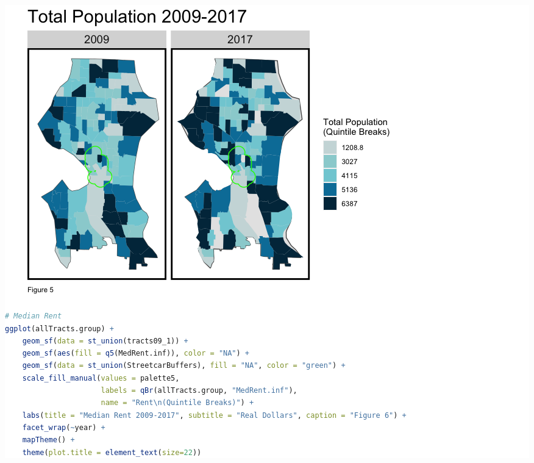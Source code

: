 ![](SeattleTOD_files/figure-gfm/TOD%20Indicators:%20Map-2.png)

``` r
# Median Rent
ggplot(allTracts.group) +
    geom_sf(data = st_union(tracts09_1)) +
    geom_sf(aes(fill = q5(MedRent.inf)), color = "NA") +
    geom_sf(data = st_union(StreetcarBuffers), fill = "NA", color = "green") +
    scale_fill_manual(values = palette5,
                      labels = qBr(allTracts.group, "MedRent.inf"),
                      name = "Rent\n(Quintile Breaks)") +
    labs(title = "Median Rent 2009-2017", subtitle = "Real Dollars", caption = "Figure 6") +
    facet_wrap(~year) +
    mapTheme() + 
    theme(plot.title = element_text(size=22))
```
